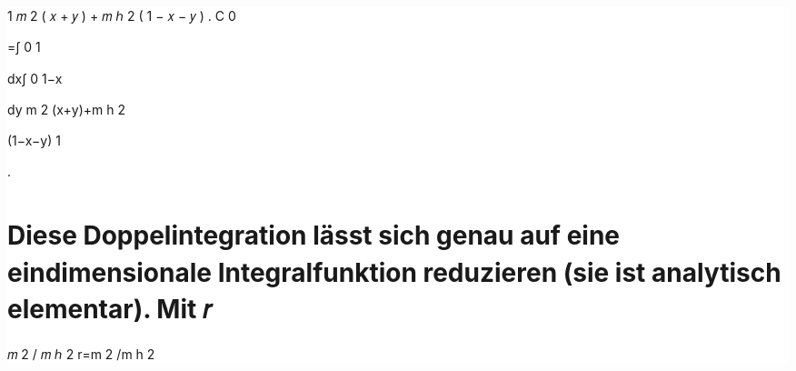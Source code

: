 1
𝑚
2
(
𝑥
+
𝑦
)
+
𝑚
ℎ
2
(
1
−
𝑥
−
𝑦
)
.
C
0
	​

=∫
0
1
	​

dx∫
0
1−x
	​

dy
m
2
(x+y)+m
h
2
	​

(1−x−y)
1
	​

.

Diese Doppelintegration lässt sich genau auf eine eindimensionale Integralfunktion reduzieren (sie ist analytisch elementar). Mit 
𝑟
=
𝑚
2
/
𝑚
ℎ
2
r=m
2
/m
h
2
	​
